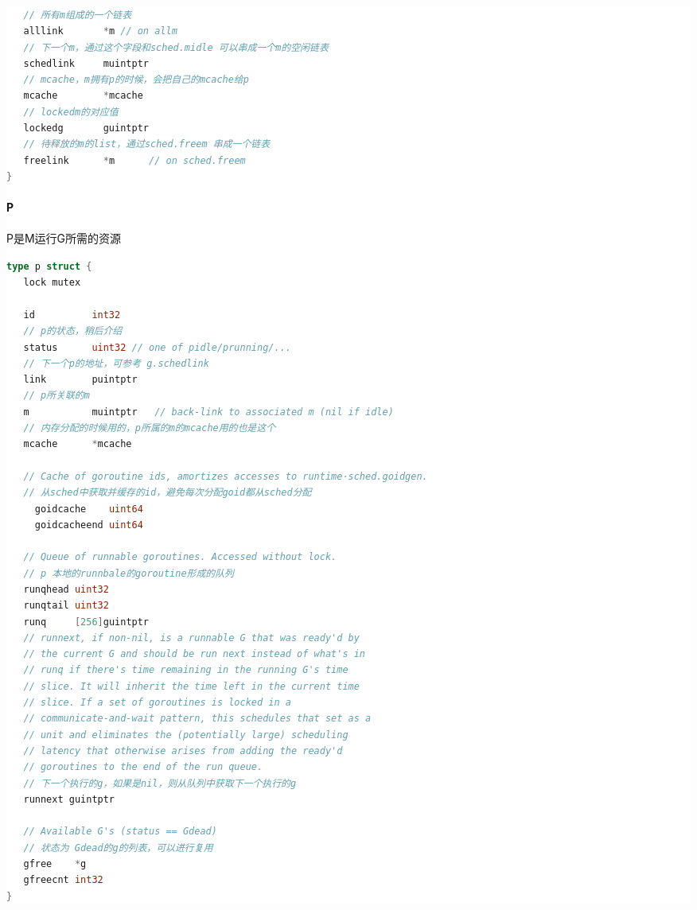 ```go
   // 所有m组成的一个链表
   alllink       *m // on allm
   // 下一个m，通过这个字段和sched.midle 可以串成一个m的空闲链表
   schedlink     muintptr
   // mcache，m拥有p的时候，会把自己的mcache给p
   mcache        *mcache
   // lockedm的对应值
   lockedg       guintptr
   // 待释放的m的list，通过sched.freem 串成一个链表
   freelink      *m      // on sched.freem
}
```



#### P

P是M运行G所需的资源

```go
type p struct {
   lock mutex

   id          int32
   // p的状态，稍后介绍
   status      uint32 // one of pidle/prunning/...
   // 下一个p的地址，可参考 g.schedlink
   link        puintptr
   // p所关联的m
   m           muintptr   // back-link to associated m (nil if idle)
   // 内存分配的时候用的，p所属的m的mcache用的也是这个
   mcache      *mcache
  
   // Cache of goroutine ids, amortizes accesses to runtime·sched.goidgen.
   // 从sched中获取并缓存的id，避免每次分配goid都从sched分配
     goidcache    uint64
     goidcacheend uint64

   // Queue of runnable goroutines. Accessed without lock.
   // p 本地的runnbale的goroutine形成的队列
   runqhead uint32
   runqtail uint32
   runq     [256]guintptr
   // runnext, if non-nil, is a runnable G that was ready'd by
   // the current G and should be run next instead of what's in
   // runq if there's time remaining in the running G's time
   // slice. It will inherit the time left in the current time
   // slice. If a set of goroutines is locked in a
   // communicate-and-wait pattern, this schedules that set as a
   // unit and eliminates the (potentially large) scheduling
   // latency that otherwise arises from adding the ready'd
   // goroutines to the end of the run queue.
   // 下一个执行的g，如果是nil，则从队列中获取下一个执行的g
   runnext guintptr

   // Available G's (status == Gdead)
   // 状态为 Gdead的g的列表，可以进行复用
   gfree    *g
   gfreecnt int32
}
```

